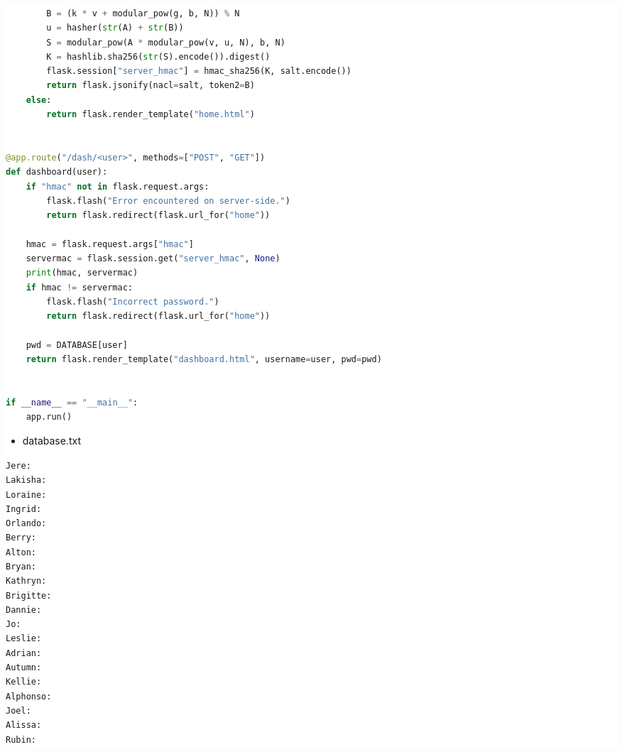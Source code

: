 ```python
        B = (k * v + modular_pow(g, b, N)) % N
        u = hasher(str(A) + str(B))
        S = modular_pow(A * modular_pow(v, u, N), b, N)
        K = hashlib.sha256(str(S).encode()).digest()
        flask.session["server_hmac"] = hmac_sha256(K, salt.encode())
        return flask.jsonify(nacl=salt, token2=B)
    else:
        return flask.render_template("home.html")


@app.route("/dash/<user>", methods=["POST", "GET"])
def dashboard(user):
    if "hmac" not in flask.request.args:
        flask.flash("Error encountered on server-side.")
        return flask.redirect(flask.url_for("home"))

    hmac = flask.request.args["hmac"]
    servermac = flask.session.get("server_hmac", None)
    print(hmac, servermac)
    if hmac != servermac:
        flask.flash("Incorrect password.")
        return flask.redirect(flask.url_for("home"))

    pwd = DATABASE[user]
    return flask.render_template("dashboard.html", username=user, pwd=pwd)


if __name__ == "__main__":
    app.run()
```

- database.txt

```text
Jere:
Lakisha:
Loraine:
Ingrid:
Orlando:
Berry:
Alton:
Bryan:
Kathryn:
Brigitte:
Dannie:
Jo:
Leslie:
Adrian:
Autumn:
Kellie:
Alphonso:
Joel:
Alissa:
Rubin:
```
